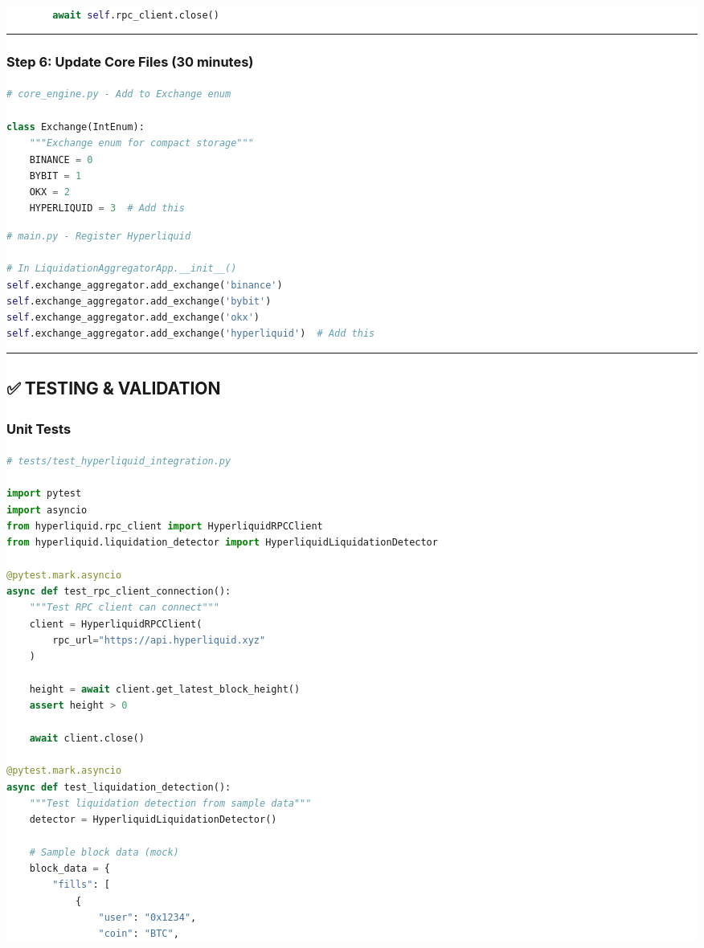 ```python
        await self.rpc_client.close()
```

---

### **Step 6: Update Core Files (30 minutes)**

```python
# core_engine.py - Add to Exchange enum

class Exchange(IntEnum):
    """Exchange enum for compact storage"""
    BINANCE = 0
    BYBIT = 1
    OKX = 2
    HYPERLIQUID = 3  # Add this
```

```python
# main.py - Register Hyperliquid

# In LiquidationAggregatorApp.__init__()
self.exchange_aggregator.add_exchange('binance')
self.exchange_aggregator.add_exchange('bybit')
self.exchange_aggregator.add_exchange('okx')
self.exchange_aggregator.add_exchange('hyperliquid')  # Add this
```

---

## ✅ TESTING & VALIDATION

### Unit Tests

```python
# tests/test_hyperliquid_integration.py

import pytest
import asyncio
from hyperliquid.rpc_client import HyperliquidRPCClient
from hyperliquid.liquidation_detector import HyperliquidLiquidationDetector

@pytest.mark.asyncio
async def test_rpc_client_connection():
    """Test RPC client can connect"""
    client = HyperliquidRPCClient(
        rpc_url="https://api.hyperliquid.xyz"
    )

    height = await client.get_latest_block_height()
    assert height > 0

    await client.close()

@pytest.mark.asyncio
async def test_liquidation_detection():
    """Test liquidation detection from sample data"""
    detector = HyperliquidLiquidationDetector()

    # Sample block data (mock)
    block_data = {
        "fills": [
            {
                "user": "0x1234",
                "coin": "BTC",
```